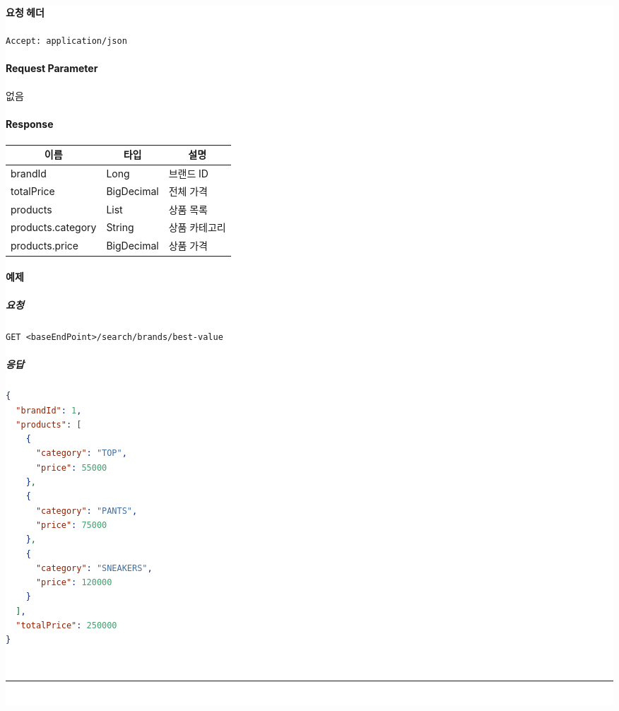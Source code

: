 #### 요청 헤더
```
Accept: application/json
```

#### Request Parameter
없음

#### Response
| 이름      | 타입      | 설명        |
|----------|----------|------------|
| brandId    | Long     | 브랜드 ID     |
| totalPrice | BigDecimal     | 전체 가격     |
| products  | List     | 상품 목록    |
| products.category | String   | 상품 카테고리  |
| products.price    | BigDecimal   | 상품 가격   |

#### 예제
##### 요청
```
GET <baseEndPoint>/search/brands/best-value
```

##### 응답
``` json
{
  "brandId": 1,
  "products": [
    {
      "category": "TOP",
      "price": 55000
    },
    {
      "category": "PANTS",
      "price": 75000
    },
    {
      "category": "SNEAKERS",
      "price": 120000
    }
  ],
  "totalPrice": 250000
}
```

<br>

------------------------------------

<br>
